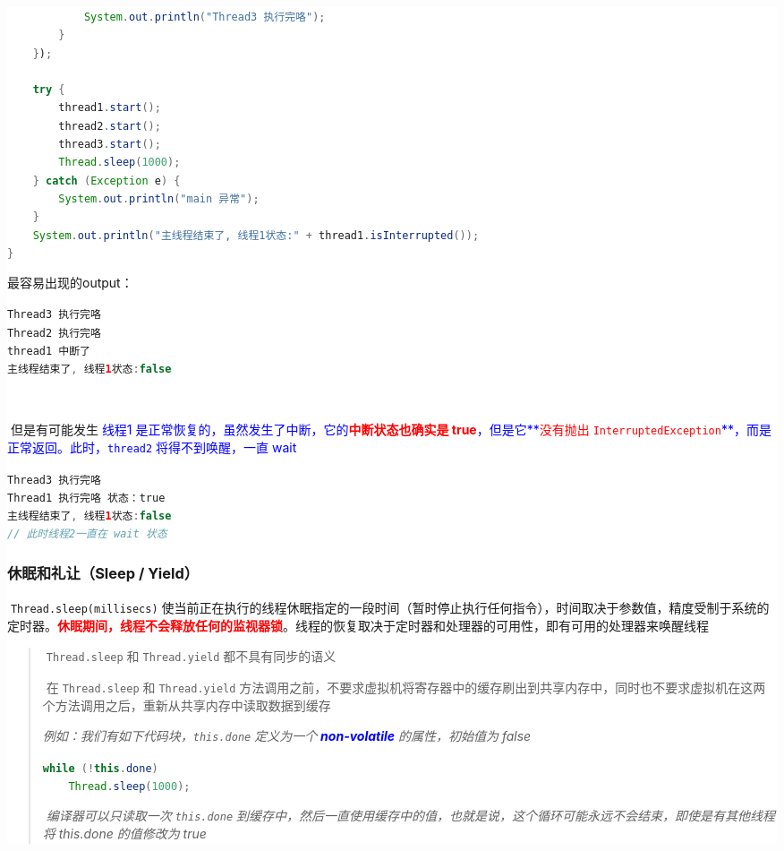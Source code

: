 ```java
            System.out.println("Thread3 执行完咯");
        }
    });

    try {
        thread1.start();
        thread2.start();
        thread3.start();
        Thread.sleep(1000);
    } catch (Exception e) {
        System.out.println("main 异常");
    }
    System.out.println("主线程结束了, 线程1状态:" + thread1.isInterrupted());
}
```

最容易出现的output：

```java
Thread3 执行完咯
Thread2 执行完咯
thread1 中断了
主线程结束了, 线程1状态:false
```

​		

​		但是有可能发生<font color=blue> 线程1 是正常恢复的，虽然发生了中断，它的<font color=red>**中断状态也确实是 true**</font>，但是它**<font color=red>没有抛出 `InterruptedException`</font>**，而是正常返回。此时，`thread2` 将得不到唤醒，一直 wait</font>

```java
Thread3 执行完咯
Thread1 执行完咯 状态：true
主线程结束了, 线程1状态:false
// 此时线程2一直在 wait 状态
```



### 休眠和礼让（Sleep / Yield）

​		`Thread.sleep(millisecs)` 使当前正在执行的线程休眠指定的一段时间（暂时停止执行任何指令），时间取决于参数值，精度受制于系统的定时器。**<font color=red>休眠期间，线程不会释放任何的监视器锁</font>**。线程的恢复取决于定时器和处理器的可用性，即有可用的处理器来唤醒线程

> ​		`Thread.sleep` 和 `Thread.yield` 都不具有同步的语义
>
> ​		在 `Thread.sleep` 和 `Thread.yield` 方法调用之前，不要求虚拟机将寄存器中的缓存刷出到共享内存中，同时也不要求虚拟机在这两个方法调用之后，重新从共享内存中读取数据到缓存
>
> *例如：我们有如下代码块，`this.done` 定义为一个 **<font color=blue>non-volatile</font>** 的属性，初始值为 false*
>
> ```java
> while (!this.done)
>     Thread.sleep(1000);
> ```
>
> ​		*编译器可以只读取一次 `this.done` 到缓存中，然后一直使用缓存中的值，也就是说，这个循环可能永远不会结束，即使是有其他线程将 this.done 的值修改为 true*
